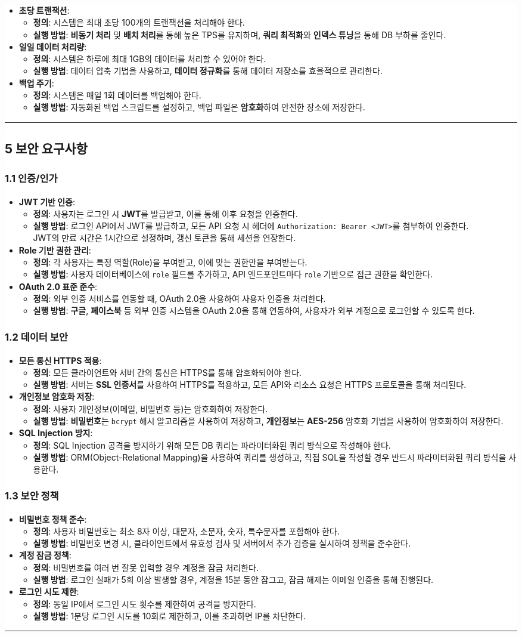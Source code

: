 - **초당 트랜잭션**:
  - **정의**: 시스템은 최대 초당 100개의 트랜잭션을 처리해야 한다.
  - **실행 방법**: **비동기 처리** 및 **배치 처리**를 통해 높은 TPS를 유지하며, **쿼리 최적화**와 **인덱스 튜닝**을 통해 DB 부하를 줄인다.
- **일일 데이터 처리량**:
  - **정의**: 시스템은 하루에 최대 1GB의 데이터를 처리할 수 있어야 한다.
  - **실행 방법**: 데이터 압축 기법을 사용하고, **데이터 정규화**를 통해 데이터 저장소를 효율적으로 관리한다.
- **백업 주기**:
  - **정의**: 시스템은 매일 1회 데이터를 백업해야 한다.
  - **실행 방법**: 자동화된 백업 스크립트를 설정하고, 백업 파일은 **암호화**하여 안전한 장소에 저장한다.

------

## **5 보안 요구사항**

### **1.1 인증/인가**

- **JWT 기반 인증**:
  - **정의**: 사용자는 로그인 시 **JWT**를 발급받고, 이를 통해 이후 요청을 인증한다.
  - **실행 방법**: 로그인 API에서 JWT를 발급하고, 모든 API 요청 시 헤더에 `Authorization: Bearer <JWT>`를 첨부하여 인증한다.<br>
             JWT의 만료 시간은 1시간으로 설정하며, 갱신 토큰을 통해 세션을 연장한다.
- **Role 기반 권한 관리**:
  - **정의**: 각 사용자는 특정 역할(Role)을 부여받고, 이에 맞는 권한만을 부여받는다.
  - **실행 방법**: 사용자 데이터베이스에 `role` 필드를 추가하고, API 엔드포인트마다 `role` 기반으로 접근 권한을 확인한다.
- **OAuth 2.0 표준 준수**:
  - **정의**: 외부 인증 서비스를 연동할 때, OAuth 2.0을 사용하여 사용자 인증을 처리한다.
  - **실행 방법**: **구글**, **페이스북** 등 외부 인증 시스템을 OAuth 2.0을 통해 연동하여, 사용자가 외부 계정으로 로그인할 수 있도록 한다.

### **1.2 데이터 보안**

- **모든 통신 HTTPS 적용**:
  - **정의**: 모든 클라이언트와 서버 간의 통신은 HTTPS를 통해 암호화되어야 한다.
  - **실행 방법**: 서버는 **SSL 인증서**를 사용하여 HTTPS를 적용하고, 모든 API와 리소스 요청은 HTTPS 프로토콜을 통해 처리된다.
- **개인정보 암호화 저장**:
  - **정의**: 사용자 개인정보(이메일, 비밀번호 등)는 암호화하여 저장한다.
  - **실행 방법**: **비밀번호**는 `bcrypt` 해시 알고리즘을 사용하여 저장하고, **개인정보**는 **AES-256** 암호화 기법을 사용하여 암호화하여 저장한다.
- **SQL Injection 방지**:
  - **정의**: SQL Injection 공격을 방지하기 위해 모든 DB 쿼리는 파라미터화된 쿼리 방식으로 작성해야 한다.
  - **실행 방법**: ORM(Object-Relational Mapping)을 사용하여 쿼리를 생성하고, 직접 SQL을 작성할 경우 반드시 파라미터화된 쿼리 방식을 사용한다.

### **1.3 보안 정책**

- **비밀번호 정책 준수**:
  - **정의**: 사용자 비밀번호는 최소 8자 이상, 대문자, 소문자, 숫자, 특수문자를 포함해야 한다.
  - **실행 방법**: 비밀번호 변경 시, 클라이언트에서 유효성 검사 및 서버에서 추가 검증을 실시하여 정책을 준수한다.
- **계정 잠금 정책**:
  - **정의**: 비밀번호를 여러 번 잘못 입력할 경우 계정을 잠금 처리한다.
  - **실행 방법**: 로그인 실패가 5회 이상 발생할 경우, 계정을 15분 동안 잠그고, 잠금 해제는 이메일 인증을 통해 진행된다.
- **로그인 시도 제한**:
  - **정의**: 동일 IP에서 로그인 시도 횟수를 제한하여 공격을 방지한다.
  - **실행 방법**: 1분당 로그인 시도를 10회로 제한하고, 이를 초과하면 IP를 차단한다.

------
